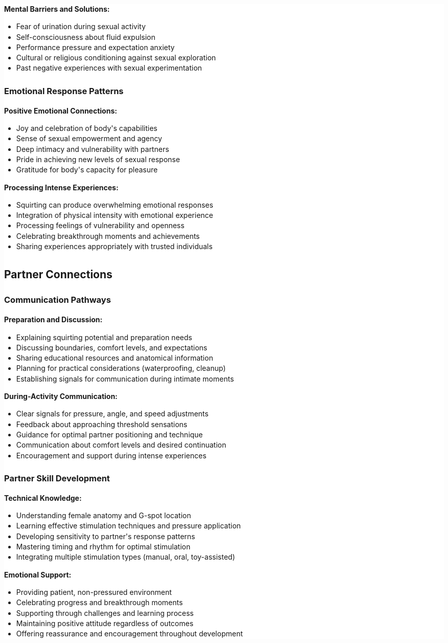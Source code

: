 **Mental Barriers and Solutions:**
- Fear of urination during sexual activity
- Self-consciousness about fluid expulsion
- Performance pressure and expectation anxiety
- Cultural or religious conditioning against sexual exploration
- Past negative experiences with sexual experimentation

### Emotional Response Patterns

**Positive Emotional Connections:**
- Joy and celebration of body's capabilities
- Sense of sexual empowerment and agency
- Deep intimacy and vulnerability with partners
- Pride in achieving new levels of sexual response
- Gratitude for body's capacity for pleasure

**Processing Intense Experiences:**
- Squirting can produce overwhelming emotional responses
- Integration of physical intensity with emotional experience
- Processing feelings of vulnerability and openness
- Celebrating breakthrough moments and achievements
- Sharing experiences appropriately with trusted individuals

## Partner Connections

### Communication Pathways

**Preparation and Discussion:**
- Explaining squirting potential and preparation needs
- Discussing boundaries, comfort levels, and expectations
- Sharing educational resources and anatomical information
- Planning for practical considerations (waterproofing, cleanup)
- Establishing signals for communication during intimate moments

**During-Activity Communication:**
- Clear signals for pressure, angle, and speed adjustments
- Feedback about approaching threshold sensations
- Guidance for optimal partner positioning and technique
- Communication about comfort levels and desired continuation
- Encouragement and support during intense experiences

### Partner Skill Development

**Technical Knowledge:**
- Understanding female anatomy and G-spot location
- Learning effective stimulation techniques and pressure application
- Developing sensitivity to partner's response patterns
- Mastering timing and rhythm for optimal stimulation
- Integrating multiple stimulation types (manual, oral, toy-assisted)

**Emotional Support:**
- Providing patient, non-pressured environment
- Celebrating progress and breakthrough moments
- Supporting through challenges and learning process
- Maintaining positive attitude regardless of outcomes
- Offering reassurance and encouragement throughout development
